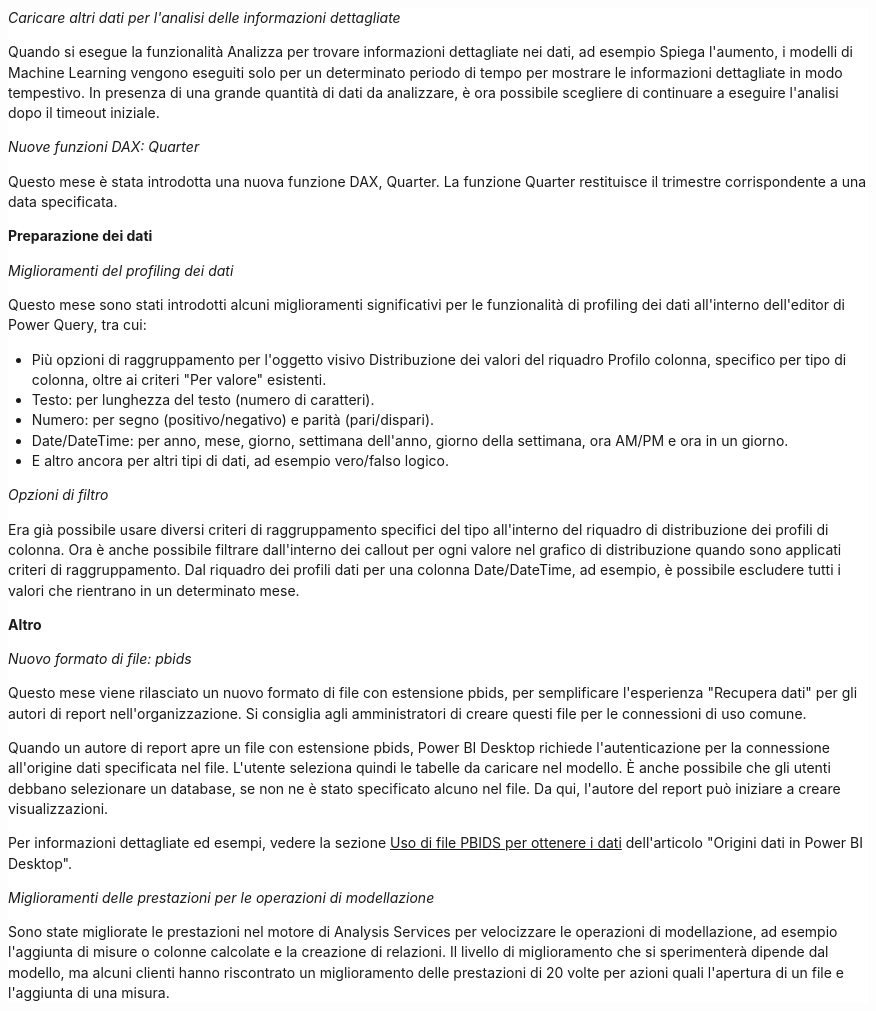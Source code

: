 *Caricare altri dati per l'analisi delle informazioni dettagliate*

Quando si esegue la funzionalità Analizza per trovare informazioni dettagliate nei dati, ad esempio Spiega l'aumento, i modelli di Machine Learning vengono eseguiti solo per un determinato periodo di tempo per mostrare le informazioni dettagliate in modo tempestivo. In presenza di una grande quantità di dati da analizzare, è ora possibile scegliere di continuare a eseguire l'analisi dopo il timeout iniziale.

*Nuove funzioni DAX: Quarter*

Questo mese è stata introdotta una nuova funzione DAX, Quarter. La funzione Quarter restituisce il trimestre corrispondente a una data specificata.

**Preparazione dei dati**

*Miglioramenti del profiling dei dati*

Questo mese sono stati introdotti alcuni miglioramenti significativi per le funzionalità di profiling dei dati all'interno dell'editor di Power Query, tra cui:

- Più opzioni di raggruppamento per l'oggetto visivo Distribuzione dei valori del riquadro Profilo colonna, specifico per tipo di colonna, oltre ai criteri "Per valore" esistenti.
- Testo: per lunghezza del testo (numero di caratteri).
- Numero: per segno (positivo/negativo) e parità (pari/dispari).
- Date/DateTime: per anno, mese, giorno, settimana dell'anno, giorno della settimana, ora AM/PM e ora in un giorno.
- E altro ancora per altri tipi di dati, ad esempio vero/falso logico.

*Opzioni di filtro*

Era già possibile usare diversi criteri di raggruppamento specifici del tipo all'interno del riquadro di distribuzione dei profili di colonna. Ora è anche possibile filtrare dall'interno dei callout per ogni valore nel grafico di distribuzione quando sono applicati criteri di raggruppamento. Dal riquadro dei profili dati per una colonna Date/DateTime, ad esempio, è possibile escludere tutti i valori che rientrano in un determinato mese.

**Altro**

*Nuovo formato di file: pbids*

Questo mese viene rilasciato un nuovo formato di file con estensione pbids, per semplificare l'esperienza "Recupera dati" per gli autori di report nell'organizzazione. Si consiglia agli amministratori di creare questi file per le connessioni di uso comune.

Quando un autore di report apre un file con estensione pbids, Power BI Desktop richiede l'autenticazione per la connessione all'origine dati specificata nel file. L'utente seleziona quindi le tabelle da caricare nel modello. È anche possibile che gli utenti debbano selezionare un database, se non ne è stato specificato alcuno nel file. Da qui, l'autore del report può iniziare a creare visualizzazioni.

Per informazioni dettagliate ed esempi, vedere la sezione [Uso di file PBIDS per ottenere i dati](../desktop-data-sources.md#using-pbids-files-to-get-data) dell'articolo "Origini dati in Power BI Desktop".

*Miglioramenti delle prestazioni per le operazioni di modellazione*

Sono state migliorate le prestazioni nel motore di Analysis Services per velocizzare le operazioni di modellazione, ad esempio l'aggiunta di misure o colonne calcolate e la creazione di relazioni. Il livello di miglioramento che si sperimenterà dipende dal modello, ma alcuni clienti hanno riscontrato un miglioramento delle prestazioni di 20 volte per azioni quali l'apertura di un file e l'aggiunta di una misura.
